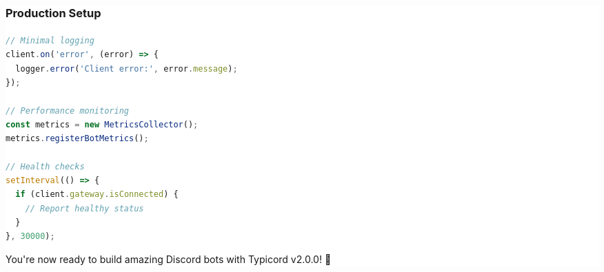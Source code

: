 ### Production Setup

```typescript
// Minimal logging
client.on('error', (error) => {
  logger.error('Client error:', error.message);
});

// Performance monitoring
const metrics = new MetricsCollector();
metrics.registerBotMetrics();

// Health checks
setInterval(() => {
  if (client.gateway.isConnected) {
    // Report healthy status
  }
}, 30000);
```

You're now ready to build amazing Discord bots with Typicord v2.0.0! 🚀
